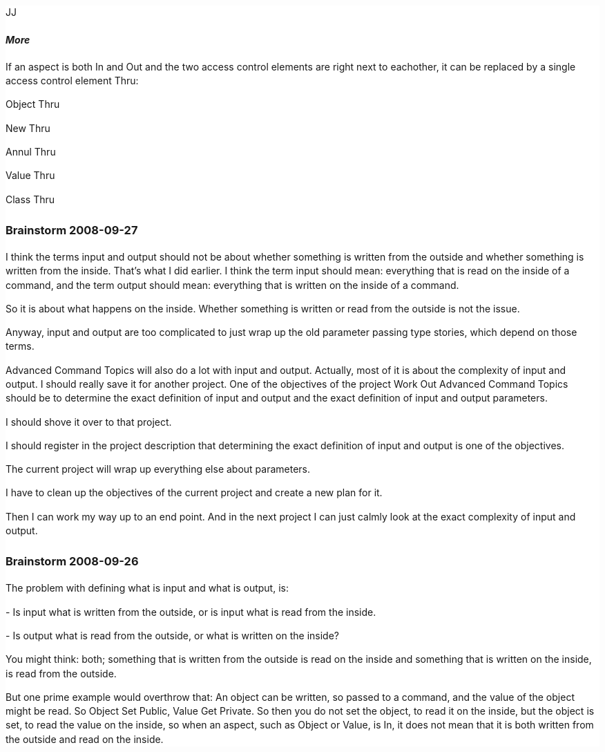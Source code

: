 JJ
#### ***More***
If an aspect is both In and Out and the two access control elements are right next to eachother, it can be replaced by a single access control element Thru:

Object Thru

New Thru

Annul Thru

Value Thru

Class Thru
### **Brainstorm 2008-09-27**
I think the terms input and output should not be about whether something is written from the outside and whether something is written from the inside. That’s what I did earlier. I think the term input should mean: everything that is read on the inside of a command, and the term output should mean: everything that is written on the inside of a command.

So it is about what happens on the inside. Whether something is written or read from the outside is not the issue.

Anyway, input and output are too complicated to just wrap up the old parameter passing type stories, which depend on those terms.

Advanced Command Topics will also do a lot with input and output. Actually, most of it is about the complexity of input and output. I should really save it for another project. One of the objectives of the project Work Out Advanced Command Topics should be to determine the exact definition of input and output and the exact definition of input and output parameters.

I should shove it over to that project.

I should register in the project description that determining the exact definition of input and output is one of the objectives.

The current project will wrap up everything else about parameters.

I have to clean up the objectives of the current project and create a new plan for it.

Then I can work my way up to an end point. And in the next project I can just calmly look at the exact complexity of input and output.
### **Brainstorm 2008-09-26**
The problem with defining what is input and what is output, is:

\- Is input what is written from the outside, or is input what is read from the inside.

\- Is output what is read from the outside, or what is written on the inside?

You might think: both; something that is written from the outside is read on the inside and something that is written on the inside, is read from the outside.

But one prime example would overthrow that: An object can be written, so passed to a command, and the value of the object might be read. So Object Set Public, Value Get Private. So then you do not set the object, to read it on the inside, but the object is set, to read the value on the inside, so when an aspect, such as Object or Value, is In, it does not mean that it is both written from the outside and read on the inside.
